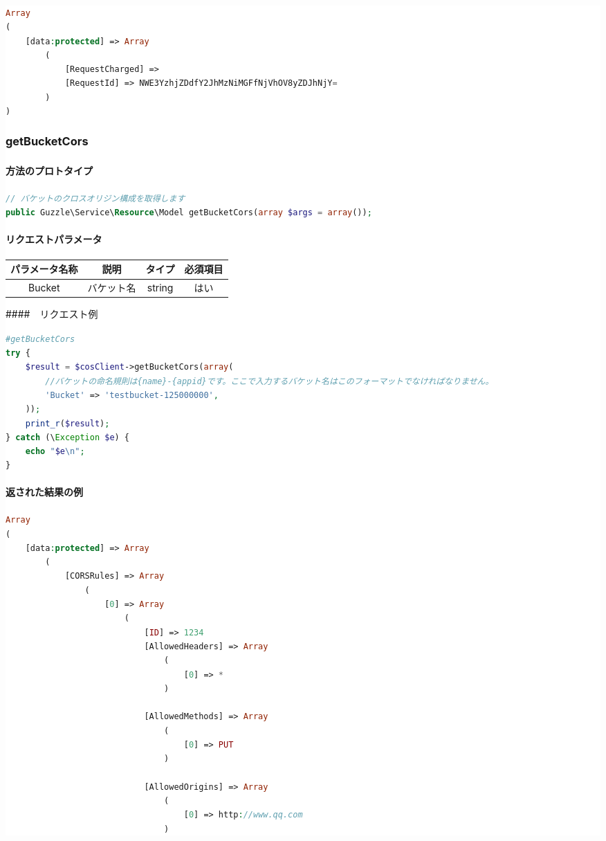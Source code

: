 ```php
Array
(
    [data:protected] => Array
        (
            [RequestCharged] => 
            [RequestId] => NWE3YzhjZDdfY2JhMzNiMGFfNjVhOV8yZDJhNjY=
        )
)
```

### getBucketCors
#### 方法のプロトタイプ

```php
// バケットのクロスオリジン構成を取得します
public Guzzle\Service\Resource\Model getBucketCors(array $args = array());
```
#### リクエストパラメータ



| パラメータ名称   | 説明   | タイプ | 必須項目 | 
| :------: | :------------: | :--:   | :--------:   |
| Bucket   |       バケット名            |     string     | はい           | 


####　リクエスト例
```php
#getBucketCors
try {
    $result = $cosClient->getBucketCors(array(
        //バケットの命名規則は{name}-{appid}です。ここで入力するバケット名はこのフォーマットでなければなりません。
        'Bucket' => 'testbucket-125000000',
    ));
    print_r($result);
} catch (\Exception $e) {
    echo "$e\n";
}
```

#### 返された結果の例
```php
Array
(
    [data:protected] => Array
        (
            [CORSRules] => Array
                (
                    [0] => Array
                        (
                            [ID] => 1234
                            [AllowedHeaders] => Array
                                (
                                    [0] => *
                                )

                            [AllowedMethods] => Array
                                (
                                    [0] => PUT
                                )

                            [AllowedOrigins] => Array
                                (
                                    [0] => http://www.qq.com
                                )
```